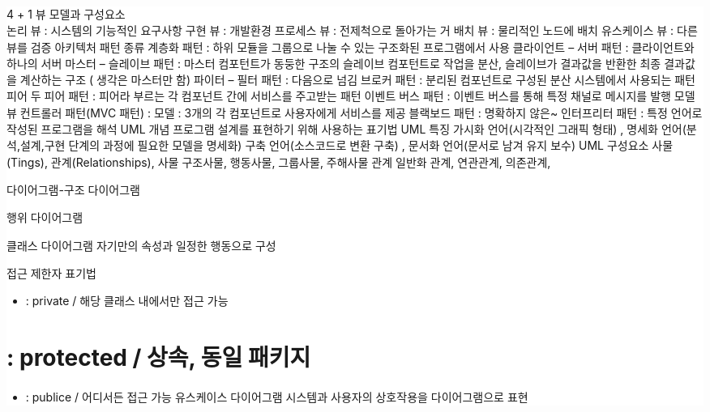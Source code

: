 
4 + 1 뷰 모델과 구성요소	 
논리 뷰 : 시스템의 기능적인 요구사항
구현 뷰 : 개발환경
프로세스 뷰 : 전제척으로 돌아가는 거
배치 뷰 : 물리적인 노드에 배치
유스케이스 뷰 : 다른 뷰를 검증 
아키텍처 패턴 종류	계층화 패턴 : 하위 모듈을 그룹으로 나눌 수 있는 구조화된 프로그램에서 사용
클라이언트 – 서버 패턴 : 클라이언트와 하나의 서버
마스터 – 슬레이브 패턴 : 마스터 컴포턴트가 동둥한 구조의 슬레이브 컴포턴트로 작업을 분산, 슬레이브가 결과값을 반환한 최종 결과값을 계산하는 구조 ( 생각은 마스터만 함)
파이터 – 필터 패턴 : 다음으로 넘김
브로커 패턴 : 분리된 컴포넌트로 구성된 분산 시스템에서 사용되는 패턴
피어 두 피어 패턴 : 피어라 부르는 각 컴포넌트 간에 서비스를 주고받는 패턴
이벤트 버스 패턴 : 이벤트 버스를 통해 특정 채널로 메시지를 발행
모델 뷰 컨트롤러 패턴(MVC 패턴) : 모델 : 3개의 각 컴포넌트로 사용자에게 서비스를 제공
블랙보드 패턴 : 명확하지 않은~
인터프리터 패턴 : 특정 언어로 작성된 프로그램을 해석
UML 개념	프로그램 설계를 표현하기 위해 사용하는 표기법
UML 특징	가시화 언어(시각적인 그래픽 형태) , 명세화 언어(분석,설계,구현 단계의 과정에 필요한 모델을 명세화)
구축 언어(소스코드로 변환 구축) , 문서화 언어(문서로 남겨 유지 보수)
UML 구성요소	사물(Tings), 관계(Relationships),
사물	구조사물, 행동사물, 그룹사물, 주해사물
관계	일반화 관계, 연관관계, 의존관계, 






























다이어그램-구조 다이어그램	 

행위 다이어그램
 
클래스 다이어그램	자기만의 속성과 일정한 행동으로 구성

접근 제한자 표기법
- : private / 해당 클래스 내에서만 접근 가능
# : protected / 상속, 동일 패키지
+ : publice / 어디서든 접근 가능
유스케이스 다이어그램	시스템과 사용자의 상호작용을 다이어그램으로 표현
